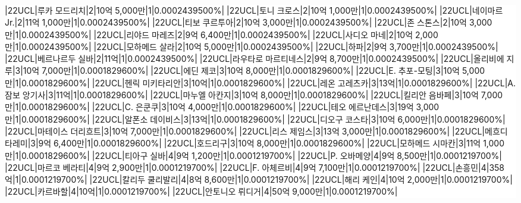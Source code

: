 |22UCL|루카 모드리치|2|10억 5,000만|1|0.0002439500%|
|22UCL|토니 크로스|2|10억 1,000만|1|0.0002439500%|
|22UCL|네이마르 Jr.|2|11억 1,000만|1|0.0002439500%|
|22UCL|티보 쿠르투아|2|10억 3,000만|1|0.0002439500%|
|22UCL|존 스톤스|2|10억 3,000만|1|0.0002439500%|
|22UCL|리야드 마레즈|2|9억 6,400만|1|0.0002439500%|
|22UCL|사디오 마네|2|10억 2,000만|1|0.0002439500%|
|22UCL|모하메드 살라|2|10억 5,000만|1|0.0002439500%|
|22UCL|하파|2|9억 3,700만|1|0.0002439500%|
|22UCL|베르나르두 실바|2|11억|1|0.0002439500%|
|22UCL|라우타로 마르티네스|2|9억 8,700만|1|0.0002439500%|
|22UCL|올리비에 지루|3|10억 7,000만|1|0.0001829600%|
|22UCL|에딘 제코|3|10억 8,000만|1|0.0001829600%|
|22UCL|E. 추포-모팅|3|10억 5,000만|1|0.0001829600%|
|22UCL|헨릭 미키타리안|3|10억|1|0.0001829600%|
|22UCL|레온 고레츠카|3|13억|1|0.0001829600%|
|22UCL|A. 잠보 앙기사|3|11억|1|0.0001829600%|
|22UCL|마누엘 아칸지|3|10억 8,000만|1|0.0001829600%|
|22UCL|킬리안 음바페|3|10억 7,000만|1|0.0001829600%|
|22UCL|C. 은쿤쿠|3|10억 4,000만|1|0.0001829600%|
|22UCL|테오 에르난데스|3|19억 3,000만|1|0.0001829600%|
|22UCL|알폰소 데이비스|3|13억|1|0.0001829600%|
|22UCL|디오구 코스타|3|10억 6,000만|1|0.0001829600%|
|22UCL|마테이스 더리흐트|3|10억 7,000만|1|0.0001829600%|
|22UCL|리스 제임스|3|13억 3,000만|1|0.0001829600%|
|22UCL|메흐디 타레미|3|9억 6,400만|1|0.0001829600%|
|22UCL|호드리구|3|10억 8,000만|1|0.0001829600%|
|22UCL|모하메드 시마칸|3|11억 1,000만|1|0.0001829600%|
|22UCL|티아구 실바|4|9억 1,200만|1|0.0001219700%|
|22UCL|P. 오바메양|4|9억 8,500만|1|0.0001219700%|
|22UCL|마르코 베라티|4|9억 2,900만|1|0.0001219700%|
|22UCL|F. 아체르비|4|9억 7,100만|1|0.0001219700%|
|22UCL|손흥민|4|358억|1|0.0001219700%|
|22UCL|칼리두 쿨리발리|4|8억 8,600만|1|0.0001219700%|
|22UCL|해리 케인|4|10억 2,000만|1|0.0001219700%|
|22UCL|카르바할|4|10억|1|0.0001219700%|
|22UCL|안토니오 뤼디거|4|50억 9,000만|1|0.0001219700%|